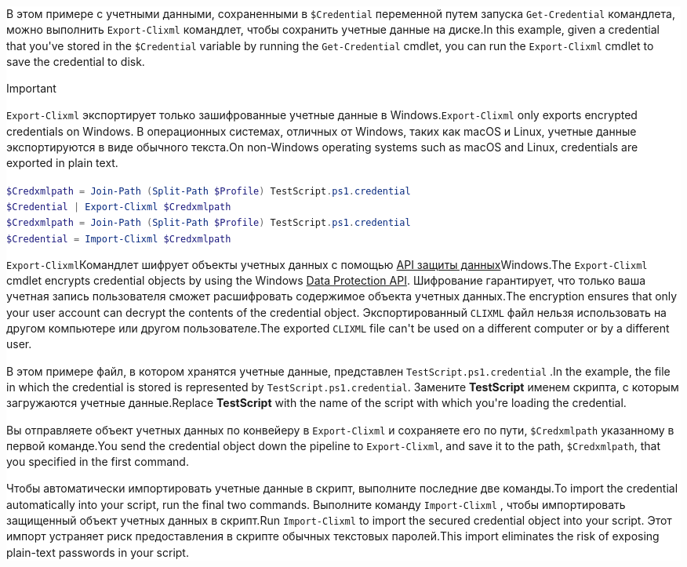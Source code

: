<span data-ttu-id="2c1e2-121">В этом примере с учетными данными, сохраненными в `$Credential` переменной путем запуска `Get-Credential` командлета, можно выполнить `Export-Clixml` командлет, чтобы сохранить учетные данные на диске.</span><span class="sxs-lookup"><span data-stu-id="2c1e2-121">In this example, given a credential that you've stored in the `$Credential` variable by running the `Get-Credential` cmdlet, you can run the `Export-Clixml` cmdlet to save the credential to disk.</span></span>

> [!IMPORTANT]
> <span data-ttu-id="2c1e2-122">`Export-Clixml` экспортирует только зашифрованные учетные данные в Windows.</span><span class="sxs-lookup"><span data-stu-id="2c1e2-122">`Export-Clixml` only exports encrypted credentials on Windows.</span></span> <span data-ttu-id="2c1e2-123">В операционных системах, отличных от Windows, таких как macOS и Linux, учетные данные экспортируются в виде обычного текста.</span><span class="sxs-lookup"><span data-stu-id="2c1e2-123">On non-Windows operating systems such as macOS and Linux, credentials are exported in plain text.</span></span>

```powershell
$Credxmlpath = Join-Path (Split-Path $Profile) TestScript.ps1.credential
$Credential | Export-Clixml $Credxmlpath
$Credxmlpath = Join-Path (Split-Path $Profile) TestScript.ps1.credential
$Credential = Import-Clixml $Credxmlpath
```

<span data-ttu-id="2c1e2-124">`Export-Clixml`Командлет шифрует объекты учетных данных с помощью [API защиты данных](/previous-versions/windows/apps/hh464970(v=win.10))Windows.</span><span class="sxs-lookup"><span data-stu-id="2c1e2-124">The `Export-Clixml` cmdlet encrypts credential objects by using the Windows [Data Protection API](/previous-versions/windows/apps/hh464970(v=win.10)).</span></span>
<span data-ttu-id="2c1e2-125">Шифрование гарантирует, что только ваша учетная запись пользователя сможет расшифровать содержимое объекта учетных данных.</span><span class="sxs-lookup"><span data-stu-id="2c1e2-125">The encryption ensures that only your user account can decrypt the contents of the credential object.</span></span> <span data-ttu-id="2c1e2-126">Экспортированный `CLIXML` файл нельзя использовать на другом компьютере или другом пользователе.</span><span class="sxs-lookup"><span data-stu-id="2c1e2-126">The exported `CLIXML` file can't be used on a different computer or by a different user.</span></span>

<span data-ttu-id="2c1e2-127">В этом примере файл, в котором хранятся учетные данные, представлен `TestScript.ps1.credential` .</span><span class="sxs-lookup"><span data-stu-id="2c1e2-127">In the example, the file in which the credential is stored is represented by `TestScript.ps1.credential`.</span></span> <span data-ttu-id="2c1e2-128">Замените **TestScript** именем скрипта, с которым загружаются учетные данные.</span><span class="sxs-lookup"><span data-stu-id="2c1e2-128">Replace **TestScript** with the name of the script with which you're loading the credential.</span></span>

<span data-ttu-id="2c1e2-129">Вы отправляете объект учетных данных по конвейеру в `Export-Clixml` и сохраняете его по пути, `$Credxmlpath` указанному в первой команде.</span><span class="sxs-lookup"><span data-stu-id="2c1e2-129">You send the credential object down the pipeline to `Export-Clixml`, and save it to the path, `$Credxmlpath`, that you specified in the first command.</span></span>

<span data-ttu-id="2c1e2-130">Чтобы автоматически импортировать учетные данные в скрипт, выполните последние две команды.</span><span class="sxs-lookup"><span data-stu-id="2c1e2-130">To import the credential automatically into your script, run the final two commands.</span></span> <span data-ttu-id="2c1e2-131">Выполните команду `Import-Clixml` , чтобы импортировать защищенный объект учетных данных в скрипт.</span><span class="sxs-lookup"><span data-stu-id="2c1e2-131">Run `Import-Clixml` to import the secured credential object into your script.</span></span> <span data-ttu-id="2c1e2-132">Этот импорт устраняет риск предоставления в скрипте обычных текстовых паролей.</span><span class="sxs-lookup"><span data-stu-id="2c1e2-132">This import eliminates the risk of exposing plain-text passwords in your script.</span></span>
